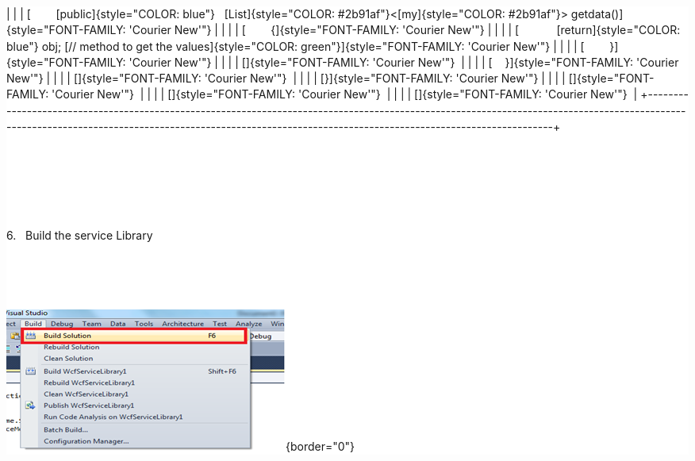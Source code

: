 |                                                                                                                                                                                                                                                        |
| [        [public]{style="COLOR: blue"}   [List]{style="COLOR: #2b91af"}\<[my]{style="COLOR: #2b91af"}\> getdata()]{style="FONT-FAMILY: 'Courier New'"}                                                                                                 |
|                                                                                                                                                                                                                                                        |
| [        {]{style="FONT-FAMILY: 'Courier New'"}                                                                                                                                                                                                        |
|                                                                                                                                                                                                                                                        |
| [            [return]{style="COLOR: blue"} obj; [// method to get the values]{style="COLOR: green"}]{style="FONT-FAMILY: 'Courier New'"}                                                                                                               |
|                                                                                                                                                                                                                                                        |
| [        }]{style="FONT-FAMILY: 'Courier New'"}                                                                                                                                                                                                        |
|                                                                                                                                                                                                                                                        |
| []{style="FONT-FAMILY: 'Courier New'"}                                                                                                                                                                                                                 |
|                                                                                                                                                                                                                                                        |
| [    }]{style="FONT-FAMILY: 'Courier New'"}                                                                                                                                                                                                            |
|                                                                                                                                                                                                                                                        |
| []{style="FONT-FAMILY: 'Courier New'"}                                                                                                                                                                                                                 |
|                                                                                                                                                                                                                                                        |
| [}]{style="FONT-FAMILY: 'Courier New'"}                                                                                                                                                                                                                |
|                                                                                                                                                                                                                                                        |
| []{style="FONT-FAMILY: 'Courier New'"}                                                                                                                                                                                                                 |
|                                                                                                                                                                                                                                                        |
| []{style="FONT-FAMILY: 'Courier New'"}                                                                                                                                                                                                                 |
|                                                                                                                                                                                                                                                        |
| []{style="FONT-FAMILY: 'Courier New'"}                                                                                                                                                                                                                 |
+--------------------------------------------------------------------------------------------------------------------------------------------------------------------------------------------------------------------------------------------------------+

 

 

 

6.   Build the service Library

 

 

![](ImagesExt/image78_146.png){border="0"}
